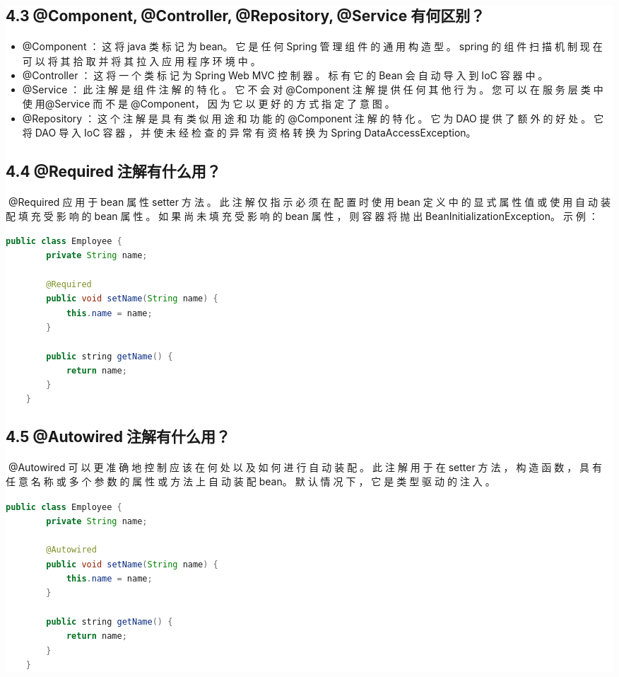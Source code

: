 ## 4.3 @Component, @Controller, @Repository, @Service 有何区别？

* @Component ： 这 将 java 类 标 记 为 bean。 它 是 任 何 Spring 管 理 组 件 的 通 用 构 造 型 。 spring 的 组 件 扫 描 机 制 现 在 可 以 将 其 拾 取 并 将 其 拉 入 应 用 程 序 环 境 中 。 
* @Controller ： 这 将 一 个 类 标 记 为 Spring Web MVC 控 制 器 。 标 有 它 的 Bean 会 自 动 导 入 到 IoC 容 器 中 。 
* @Service ： 此 注 解 是 组 件 注 解 的 特 化 。 它 不 会 对 @Component 注 解 提 供 任 何 其 他 行 为 。 您 可 以 在 服 务 层 类 中 使 用@Service 而 不 是 @Component， 因 为 它 以 更 好 的 方 式 指 定 了 意 图 。 
* @Repository ： 这 个 注 解 是 具 有 类 似 用 途 和 功 能 的 @Component 注 解 的 特 化 。 它 为 DAO 提 供 了 额 外 的 好 处 。 它 将 DAO 导 入 IoC 容 器 ， 并 使 未 经 检 查 的 异 常 有 资 格 转 换 为 Spring DataAccessException。 

## 4.4 @Required 注解有什么用？ 

​	@Required 应 用 于 bean 属 性 setter 方 法 。 此 注 解 仅 指 示 必 须 在 配 置 时 使 用 bean 定 义 中 的 显 式 属 性 值 或 使 用 自 动 装 配 填 充 受 影 响 的 bean 属 性 。 如 果 尚 未 填 充 受 影 响 的 bean 属 性 ， 则 容 器 将 抛 出 BeanInitializationException。 示 例 ： 

```java
public class Employee {
        private String name;

        @Required
        public void setName(String name) {
            this.name = name;
        }

        public string getName() {
            return name;
        }
    }
```



## 4.5 @Autowired 注解有什么用？

​	@Autowired 可 以 更 准 确 地 控 制 应 该 在 何 处 以 及 如 何 进 行 自 动 装 配 。 此 注 解 用 于 在 setter 方 法 ， 构 造 函 数 ， 具 有 任 意 名 称 或 多 个 参 数 的 属 性 或 方 法 上 自 动 装 配 bean。 默 认 情 况 下 ， 它 是 类 型 驱 动 的 注 入 。

```java
public class Employee {
        private String name;

        @Autowired
        public void setName(String name) {
            this.name = name;
        }

        public string getName() {
            return name;
        }
    }
```
